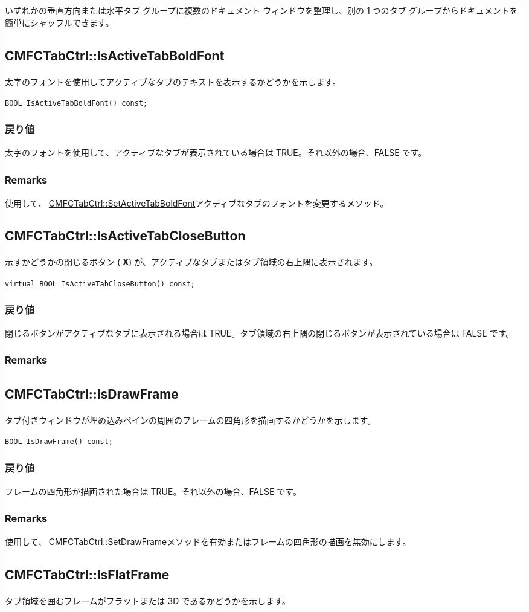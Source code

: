 いずれかの垂直方向または水平タブ グループに複数のドキュメント ウィンドウを整理し、別の 1 つのタブ グループからドキュメントを簡単にシャッフルできます。

##  <a name="isactivetabboldfont"></a>  CMFCTabCtrl::IsActiveTabBoldFont

太字のフォントを使用してアクティブなタブのテキストを表示するかどうかを示します。

```
BOOL IsActiveTabBoldFont() const;
```

### <a name="return-value"></a>戻り値

太字のフォントを使用して、アクティブなタブが表示されている場合は TRUE。それ以外の場合、FALSE です。

### <a name="remarks"></a>Remarks

使用して、 [CMFCTabCtrl::SetActiveTabBoldFont](#setactivetabboldfont)アクティブなタブのフォントを変更するメソッド。

##  <a name="isactivetabclosebutton"></a>  CMFCTabCtrl::IsActiveTabCloseButton

示すかどうかの閉じるボタン ( **X**) が、アクティブなタブまたはタブ領域の右上隅に表示されます。

```
virtual BOOL IsActiveTabCloseButton() const;
```

### <a name="return-value"></a>戻り値

閉じるボタンがアクティブなタブに表示される場合は TRUE。タブ領域の右上隅の閉じるボタンが表示されている場合は FALSE です。

### <a name="remarks"></a>Remarks

##  <a name="isdrawframe"></a>  CMFCTabCtrl::IsDrawFrame

タブ付きウィンドウが埋め込みペインの周囲のフレームの四角形を描画するかどうかを示します。

```
BOOL IsDrawFrame() const;
```

### <a name="return-value"></a>戻り値

フレームの四角形が描画された場合は TRUE。それ以外の場合、FALSE です。

### <a name="remarks"></a>Remarks

使用して、 [CMFCTabCtrl::SetDrawFrame](#setdrawframe)メソッドを有効またはフレームの四角形の描画を無効にします。

##  <a name="isflatframe"></a>  CMFCTabCtrl::IsFlatFrame

タブ領域を囲むフレームがフラットまたは 3D であるかどうかを示します。
